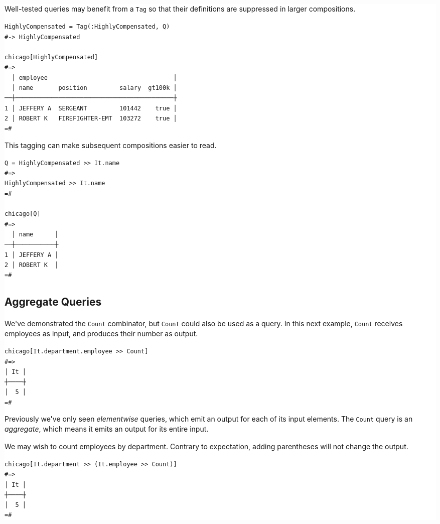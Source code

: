 Well-tested queries may benefit from a `Tag` so that their
definitions are suppressed in larger compositions.

    HighlyCompensated = Tag(:HighlyCompensated, Q)
    #-> HighlyCompensated

    chicago[HighlyCompensated]
    #=>
      │ employee                                   │
      │ name       position         salary  gt100k │
    ──┼────────────────────────────────────────────┼
    1 │ JEFFERY A  SERGEANT         101442    true │
    2 │ ROBERT K   FIREFIGHTER-EMT  103272    true │
    =#

This tagging can make subsequent compositions easier to read.

    Q = HighlyCompensated >> It.name
    #=>
    HighlyCompensated >> It.name
    =#

    chicago[Q]
    #=>
      │ name      │
    ──┼───────────┼
    1 │ JEFFERY A │
    2 │ ROBERT K  │
    =#

## Aggregate Queries

We've demonstrated the `Count` combinator, but `Count` could also
be used as a query. In this next example, `Count` receives
employees as input, and produces their number as output.

    chicago[It.department.employee >> Count]
    #=>
    │ It │
    ┼────┼
    │  5 │
    =#

Previously we've only seen *elementwise* queries, which emit an
output for each of its input elements. The `Count` query is an
*aggregate*, which means it emits an output for its entire input.

We may wish to count employees by department. Contrary to
expectation, adding parentheses will not change the output.

    chicago[It.department >> (It.employee >> Count)]
    #=>
    │ It │
    ┼────┼
    │  5 │
    =#
